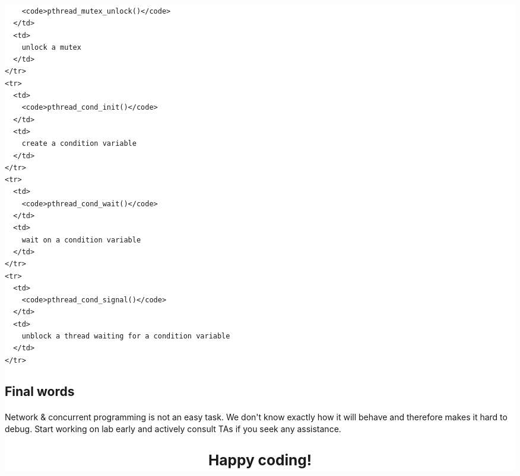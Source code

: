         <code>pthread_mutex_unlock()</code>
      </td>
      <td>
        unlock a mutex
      </td>
    </tr>
    <tr>
      <td>
        <code>pthread_cond_init()</code>
      </td>
      <td>
        create a condition variable
      </td>
    </tr>
    <tr>
      <td>
        <code>pthread_cond_wait()</code>
      </td>
      <td>
        wait on a condition variable
      </td>
    </tr>
    <tr>
      <td>
        <code>pthread_cond_signal()</code>
      </td>
      <td>
        unblock a thread waiting for a condition variable
      </td>
    </tr>
  </tbody>
</table>

## Final words

Network & concurrent programming is not an easy task. We don't know exactly how it will behave and therefore makes it hard to debug. Start working on lab early and actively consult TAs if you seek any assistance.

<div align="center" style="font-size: 1.75em;">

**Happy coding!**
</div>
